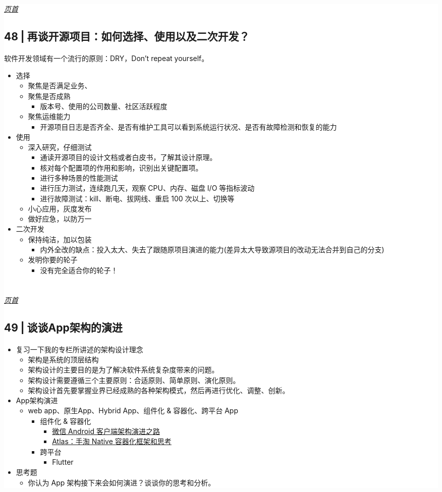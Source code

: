 

<h1 id="48" ></h1>

[_页首_](#h)
## 48 | 再谈开源项目：如何选择、使用以及二次开发？
软件开发领域有一个流行的原则：DRY，Don’t repeat yourself。
- 选择
    + 聚焦是否满足业务、
    + 聚焦是否成熟
        - 版本号、使用的公司数量、社区活跃程度
    + 聚焦运维能力
        - 开源项目日志是否齐全、是否有维护工具可以看到系统运行状况、是否有故障检测和恢复的能力
- 使用
    + 深入研究，仔细测试
        - 通读开源项目的设计文档或者白皮书，了解其设计原理。
        - 核对每个配置项的作用和影响，识别出关键配置项。
        - 进行多种场景的性能测试
        - 进行压力测试，连续跑几天，观察 CPU、内存、磁盘 I/O 等指标波动
        - 进行故障测试：kill、断电、拔网线、重启 100 次以上、切换等
    + 小心应用，灰度发布
    + 做好应急，以防万一
- 二次开发
    + 保持纯洁，加以包装
        - 内外全改的缺点：投入太大、失去了跟随原项目演进的能力(差异太大导致源项目的改动无法合并到自己的分支)
    + 发明你要的轮子
        - 没有完全适合你的轮子！
        
    


<h1 id="49" ></h1>

[_页首_](#h)
## 49 | 谈谈App架构的演进
- 复习一下我的专栏所讲述的架构设计理念
    + 架构是系统的顶层结构
    + 架构设计的主要目的是为了解决软件系统复杂度带来的问题。
    + 架构设计需要遵循三个主要原则：合适原则、简单原则、演化原则。
    + 架构设计首先要掌握业界已经成熟的各种架构模式，然后再进行优化、调整、创新。
- App架构演进
    + web app、原生App、Hybrid App、组件化 & 容器化、跨平台 App
        + 组件化 & 容器化
            - [微信 Android 客户端架构演进之路](https://www.infoq.cn/article/wechat-android-app-architecture)
            - [Atlas：手淘 Native 容器化框架和思考](https://www.infoq.cn/article/shoutao-atlas)
        + 跨平台
            - Flutter
- 思考题
    + 你认为 App 架构接下来会如何演进？谈谈你的思考和分析。



<h1 id="50" ></h1>
